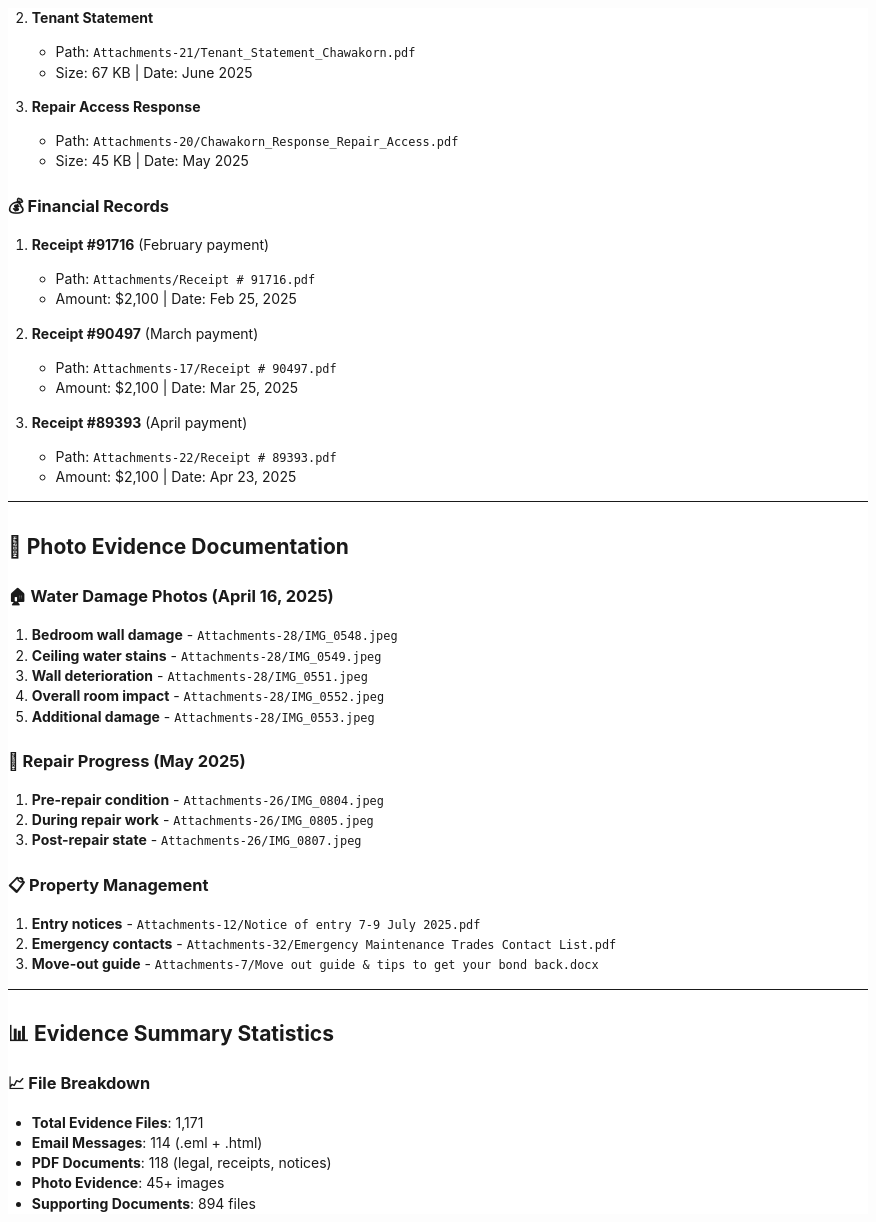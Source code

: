 2. **Tenant Statement**
   - Path: `Attachments-21/Tenant_Statement_Chawakorn.pdf`  
   - Size: 67 KB | Date: June 2025

3. **Repair Access Response**
   - Path: `Attachments-20/Chawakorn_Response_Repair_Access.pdf`
   - Size: 45 KB | Date: May 2025

### 💰 Financial Records
1. **Receipt #91716** (February payment)
   - Path: `Attachments/Receipt # 91716.pdf`
   - Amount: $2,100 | Date: Feb 25, 2025

2. **Receipt #90497** (March payment)
   - Path: `Attachments-17/Receipt # 90497.pdf`  
   - Amount: $2,100 | Date: Mar 25, 2025

3. **Receipt #89393** (April payment)
   - Path: `Attachments-22/Receipt # 89393.pdf`
   - Amount: $2,100 | Date: Apr 23, 2025

---

## 📸 Photo Evidence Documentation

### 🏠 Water Damage Photos (April 16, 2025)
1. **Bedroom wall damage** - `Attachments-28/IMG_0548.jpeg`
2. **Ceiling water stains** - `Attachments-28/IMG_0549.jpeg`  
3. **Wall deterioration** - `Attachments-28/IMG_0551.jpeg`
4. **Overall room impact** - `Attachments-28/IMG_0552.jpeg`
5. **Additional damage** - `Attachments-28/IMG_0553.jpeg`

### 🔧 Repair Progress (May 2025)
1. **Pre-repair condition** - `Attachments-26/IMG_0804.jpeg`
2. **During repair work** - `Attachments-26/IMG_0805.jpeg`
3. **Post-repair state** - `Attachments-26/IMG_0807.jpeg`

### 📋 Property Management
1. **Entry notices** - `Attachments-12/Notice of entry 7-9 July 2025.pdf`
2. **Emergency contacts** - `Attachments-32/Emergency Maintenance Trades Contact List.pdf`
3. **Move-out guide** - `Attachments-7/Move out guide & tips to get your bond back.docx`

---

## 📊 Evidence Summary Statistics

### 📈 File Breakdown
- **Total Evidence Files**: 1,171
- **Email Messages**: 114 (.eml + .html)
- **PDF Documents**: 118 (legal, receipts, notices)  
- **Photo Evidence**: 45+ images
- **Supporting Documents**: 894 files
